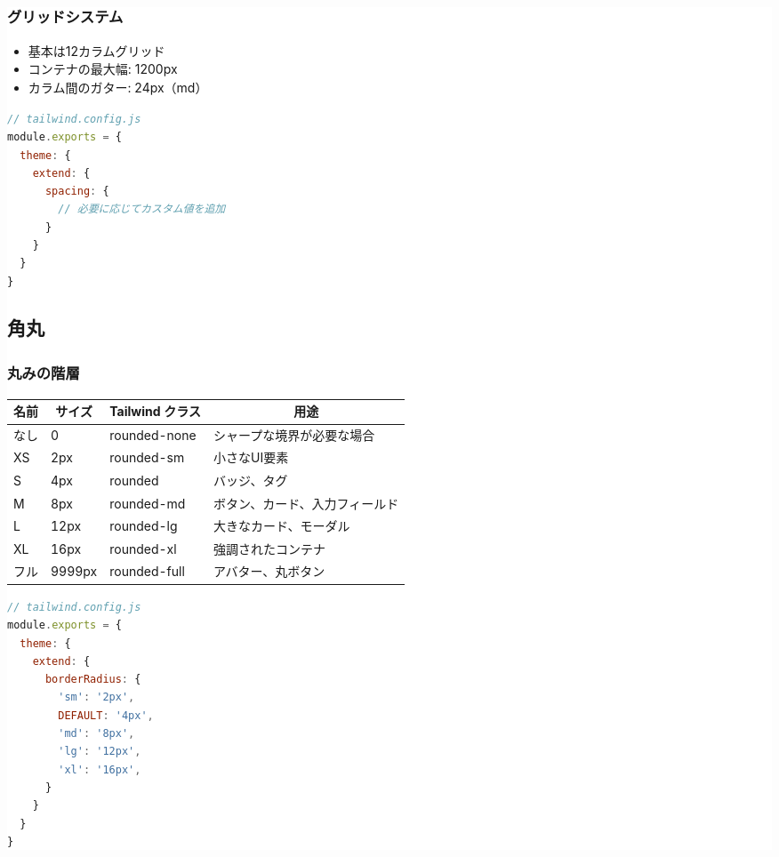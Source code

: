 ### グリッドシステム

- 基本は12カラムグリッド
- コンテナの最大幅: 1200px
- カラム間のガター: 24px（md）

```js
// tailwind.config.js
module.exports = {
  theme: {
    extend: {
      spacing: {
        // 必要に応じてカスタム値を追加
      }
    }
  }
}
```

## 角丸

### 丸みの階層

| 名前 | サイズ | Tailwind クラス | 用途 |
|------|-------|--------------|------|
| なし | 0 | rounded-none | シャープな境界が必要な場合 |
| XS | 2px | rounded-sm | 小さなUI要素 |
| S | 4px | rounded | バッジ、タグ |
| M | 8px | rounded-md | ボタン、カード、入力フィールド |
| L | 12px | rounded-lg | 大きなカード、モーダル |
| XL | 16px | rounded-xl | 強調されたコンテナ |
| フル | 9999px | rounded-full | アバター、丸ボタン |

```js
// tailwind.config.js
module.exports = {
  theme: {
    extend: {
      borderRadius: {
        'sm': '2px',
        DEFAULT: '4px',
        'md': '8px',
        'lg': '12px',
        'xl': '16px',
      }
    }
  }
}
```
